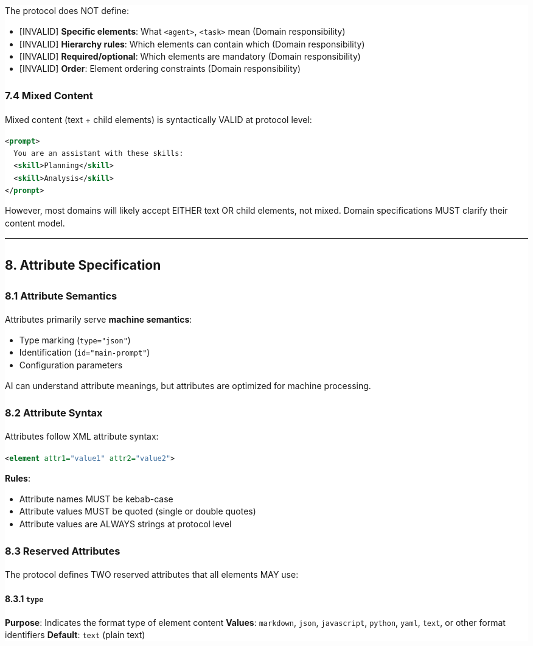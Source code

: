 The protocol does NOT define:
- [INVALID] **Specific elements**: What `<agent>`, `<task>` mean (Domain responsibility)
- [INVALID] **Hierarchy rules**: Which elements can contain which (Domain responsibility)
- [INVALID] **Required/optional**: Which elements are mandatory (Domain responsibility)
- [INVALID] **Order**: Element ordering constraints (Domain responsibility)

### 7.4 Mixed Content

Mixed content (text + child elements) is syntactically VALID at protocol level:

```xml
<prompt>
  You are an assistant with these skills:
  <skill>Planning</skill>
  <skill>Analysis</skill>
</prompt>
```

However, most domains will likely accept EITHER text OR child elements, not mixed. Domain specifications MUST clarify their content model.

---

## 8. Attribute Specification

### 8.1 Attribute Semantics

Attributes primarily serve **machine semantics**:
- Type marking (`type="json"`)
- Identification (`id="main-prompt"`)
- Configuration parameters

AI can understand attribute meanings, but attributes are optimized for machine processing.

### 8.2 Attribute Syntax

Attributes follow XML attribute syntax:

```xml
<element attr1="value1" attr2="value2">
```

**Rules**:
- Attribute names MUST be kebab-case
- Attribute values MUST be quoted (single or double quotes)
- Attribute values are ALWAYS strings at protocol level

### 8.3 Reserved Attributes

The protocol defines TWO reserved attributes that all elements MAY use:

#### 8.3.1 `type`

**Purpose**: Indicates the format type of element content
**Values**: `markdown`, `json`, `javascript`, `python`, `yaml`, `text`, or other format identifiers
**Default**: `text` (plain text)
